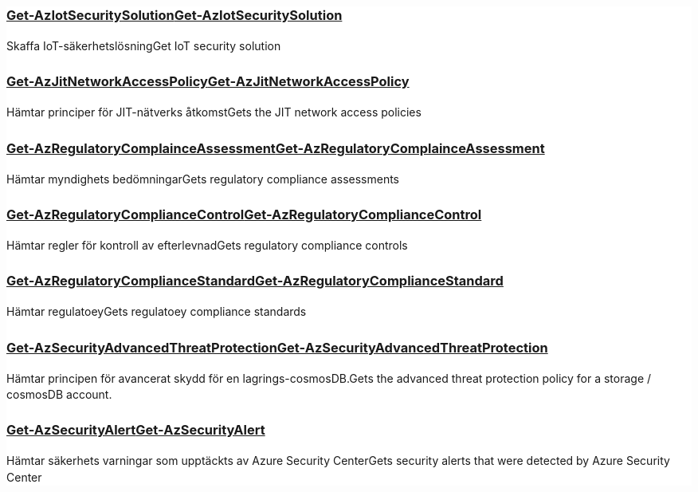 ### [<span data-ttu-id="76bf1-123">Get-AzIotSecuritySolution</span><span class="sxs-lookup"><span data-stu-id="76bf1-123">Get-AzIotSecuritySolution</span></span>](Get-AzIotSecuritySolution.md)
<span data-ttu-id="76bf1-124">Skaffa IoT-säkerhetslösning</span><span class="sxs-lookup"><span data-stu-id="76bf1-124">Get IoT security solution</span></span>

### [<span data-ttu-id="76bf1-125">Get-AzJitNetworkAccessPolicy</span><span class="sxs-lookup"><span data-stu-id="76bf1-125">Get-AzJitNetworkAccessPolicy</span></span>](Get-AzJitNetworkAccessPolicy.md)
<span data-ttu-id="76bf1-126">Hämtar principer för JIT-nätverks åtkomst</span><span class="sxs-lookup"><span data-stu-id="76bf1-126">Gets the JIT network access policies</span></span>

### [<span data-ttu-id="76bf1-127">Get-AzRegulatoryComplainceAssessment</span><span class="sxs-lookup"><span data-stu-id="76bf1-127">Get-AzRegulatoryComplainceAssessment</span></span>](Get-AzRegulatoryComplainceAssessment.md)
<span data-ttu-id="76bf1-128">Hämtar myndighets bedömningar</span><span class="sxs-lookup"><span data-stu-id="76bf1-128">Gets regulatory compliance assessments</span></span>

### [<span data-ttu-id="76bf1-129">Get-AzRegulatoryComplianceControl</span><span class="sxs-lookup"><span data-stu-id="76bf1-129">Get-AzRegulatoryComplianceControl</span></span>](Get-AzRegulatoryComplianceControl.md)
<span data-ttu-id="76bf1-130">Hämtar regler för kontroll av efterlevnad</span><span class="sxs-lookup"><span data-stu-id="76bf1-130">Gets regulatory compliance controls</span></span>

### [<span data-ttu-id="76bf1-131">Get-AzRegulatoryComplianceStandard</span><span class="sxs-lookup"><span data-stu-id="76bf1-131">Get-AzRegulatoryComplianceStandard</span></span>](Get-AzRegulatoryComplianceStandard.md)
<span data-ttu-id="76bf1-132">Hämtar regulatoey</span><span class="sxs-lookup"><span data-stu-id="76bf1-132">Gets regulatoey compliance standards</span></span>

### [<span data-ttu-id="76bf1-133">Get-AzSecurityAdvancedThreatProtection</span><span class="sxs-lookup"><span data-stu-id="76bf1-133">Get-AzSecurityAdvancedThreatProtection</span></span>](Get-AzSecurityAdvancedThreatProtection.md)
<span data-ttu-id="76bf1-134">Hämtar principen för avancerat skydd för en lagrings-cosmosDB.</span><span class="sxs-lookup"><span data-stu-id="76bf1-134">Gets the advanced threat protection policy for a storage / cosmosDB account.</span></span>

### [<span data-ttu-id="76bf1-135">Get-AzSecurityAlert</span><span class="sxs-lookup"><span data-stu-id="76bf1-135">Get-AzSecurityAlert</span></span>](Get-AzSecurityAlert.md)
<span data-ttu-id="76bf1-136">Hämtar säkerhets varningar som upptäckts av Azure Security Center</span><span class="sxs-lookup"><span data-stu-id="76bf1-136">Gets security alerts that were detected by Azure Security Center</span></span>
